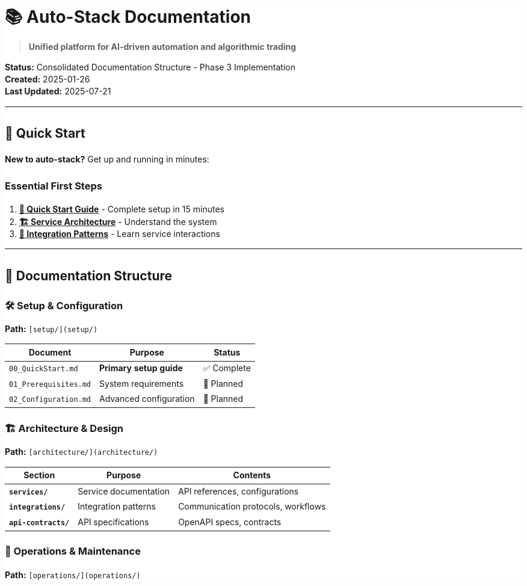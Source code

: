 # 📚 Auto-Stack Documentation

> **Unified platform for AI-driven automation and algorithmic trading**

**Status:** Consolidated Documentation Structure - Phase 3 Implementation  
**Created:** 2025-01-26  
**Last Updated:** 2025-07-21  

---

## 🚀 Quick Start

**New to auto-stack?** Get up and running in minutes:

### Essential First Steps

1. **[📖 Quick Start Guide](setup/00_QuickStart.md)** - Complete setup in 15 minutes
2. **[🏗️ Service Architecture](architecture/services/README.md)** - Understand the system
3. **[🔗 Integration Patterns](architecture/integrations/README.md)** - Learn service interactions

---

## 📁 Documentation Structure

### 🛠️ Setup & Configuration

**Path:** `[setup/](setup/)`

| Document | Purpose | Status |
|----------|---------|--------|
| `00_QuickStart.md` | **Primary setup guide** | ✅ Complete |
| `01_Prerequisites.md` | System requirements | 📝 Planned |
| `02_Configuration.md` | Advanced configuration | 📝 Planned |

### 🏗️ Architecture & Design

**Path:** `[architecture/](architecture/)`

| Section | Purpose | Contents |
|---------|---------|----------|
| **`services/`** | Service documentation | API references, configurations |
| **`integrations/`** | Integration patterns | Communication protocols, workflows |
| **`api-contracts/`** | API specifications | OpenAPI specs, contracts |

### 🔧 Operations & Maintenance

**Path:** `[operations/](operations/)`
